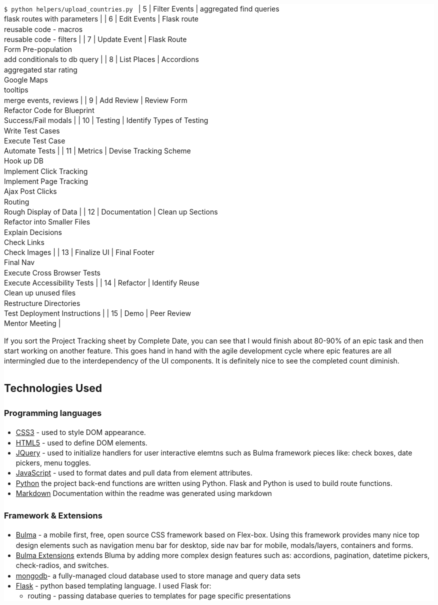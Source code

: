 ```$ python helpers/upload_countries.py ```
|         5        	| Filter Events                                        	| aggregated find queries<br>flask routes with parameters                                                                                             	|
|         6        	| Edit Events                                          	| Flask route<br>reusable code - macros<br>reusable code - filters                                                                                    	|
|         7        	| Update Event                                         	| Flask Route<br>Form Pre-population<br>add conditionals to db query                                                                                  	|
|         8        	| List Places                                          	| Accordions<br>aggregated star rating<br>Google Maps<br>tooltips<br>merge events, reviews                                                            	|
|         9        	| Add Review                                           	| Review Form<br>Refactor Code for Blueprint<br>Success/Fail modals                                                                                   	|
|        10        	| Testing                                              	| Identify Types of Testing<br>Write Test Cases<br>Execute Test Case<br>Automate Tests                                                                	|
|        11        	| Metrics                                              	| Devise Tracking Scheme<br>Hook up DB<br>Implement Click Tracking<br>Implement Page Tracking<br>Ajax Post Clicks<br>Routing<br>Rough Display of Data 	|
|        12        	| Documentation                                        	| Clean up Sections<br>Refactor into Smaller Files<br>Explain Decisions<br>Check Links<br>Check Images                                                	|
|        13        	| Finalize UI                                          	| Final Footer<br>Final Nav<br>Execute Cross Browser Tests<br>Execute Accessibility Tests                                                             	|
|        14        	| Refactor                                             	| Identify Reuse<br>Clean up unused files<br>Restructure Directories<br>Test Deployment Instructions                                                  	|
|        15        	| Demo                                                 	| Peer Review<br>Mentor Meeting                                                                                                                       	|
 
 If you sort the Project Tracking sheet by Complete Date, you can see that I would finish about 80-90% of an epic task and then start working on another feature. This goes hand in hand with the agile development cycle where epic features are all intermingled due to the interdependency of the UI components.  It is definitely nice to see the completed count diminish.

## Technologies Used
### Programming languages
- [CSS3](https://www.w3schools.com/w3css/default.asp) - used to style DOM appearance. 
- [HTML5](https://www.w3schools.com/html/default.asp) -  used to define DOM elements. 
- [JQuery](https://jquery.com) - used to initialize handlers for user interactive elemtns such as Bulma framework pieces like: check boxes, date pickers, menu toggles.
- [JavaScript](https://www.javascript.com/)  -  used to format dates and pull data from element attributes.
- [Python](https://www.python.org/) the project back-end functions are written using Python. Flask and Python is used to build route functions.
- [Markdown](https://www.markdownguide.org/) Documentation within the readme was generated using markdown
### Framework & Extensions
- [Bulma](https://bulma.io/) - a mobile first, free, open source CSS framework based on Flex-box. Using this framework provides many nice top design elements such as navigation menu bar for desktop, side nav bar for mobile, modals/layers, containers and forms.
- [Bulma Extensions](https://wikiki.github.io/) extends Bluma by adding more complex design features such as: accordions, pagination, datetime pickers, check-radios, and switches.
- [mongodb](https://www.mongodb.com/cloud/atlas)- a fully-managed cloud database used to store manage and query data sets
- [Flask](https://flask-doc.readthedocs.io/en/latest/) - python based templating language. I used Flask for:
  - routing - passing database queries to templates for page specific presentations
```